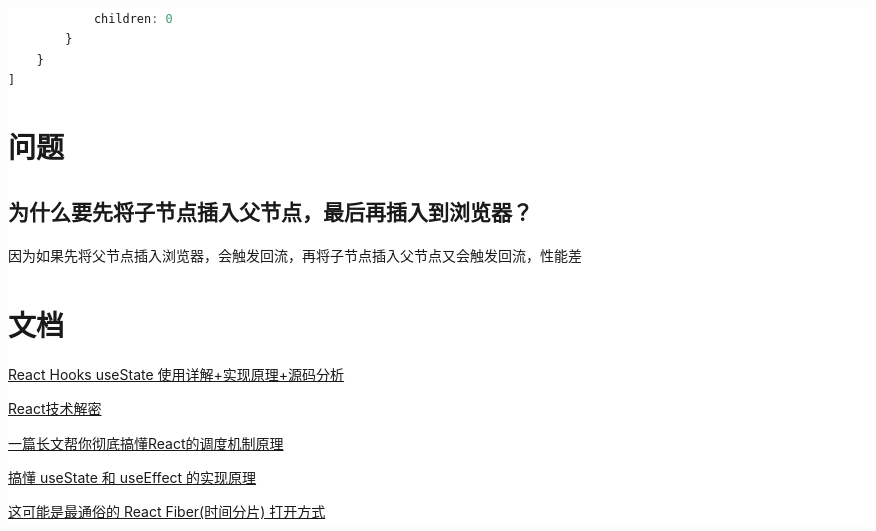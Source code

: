 ```jsx
            children: 0
        }
    }
]
```

# 问题

## 为什么要先将子节点插入父节点，最后再插入到浏览器？

因为如果先将父节点插入浏览器，会触发回流，再将子节点插入父节点又会触发回流，性能差

# 文档

[React Hooks useState 使用详解+实现原理+源码分析](https://juejin.cn/post/7076456859611168776)

[React技术解密](https://react.iamkasong.com/)

[一篇长文帮你彻底搞懂React的调度机制原理](https://segmentfault.com/a/1190000039101758)

[搞懂 useState 和 useEffect 的实现原理](https://juejin.cn/post/7203336895887114300?share_token=ab9a7129-05bb-4cb5-bfb1-e63b30e5c8b6)

[这可能是最通俗的 React Fiber(时间分片) 打开方式](https://juejin.cn/post/6844903975112671239)

